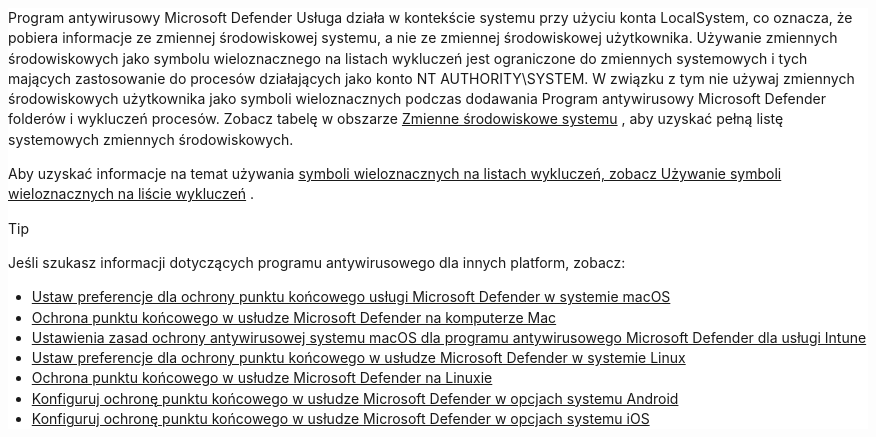 Program antywirusowy Microsoft Defender Usługa działa w kontekście systemu przy użyciu konta LocalSystem, co oznacza, że pobiera informacje ze zmiennej środowiskowej systemu, a nie ze zmiennej środowiskowej użytkownika. Używanie zmiennych środowiskowych jako symbolu wieloznacznego na listach wykluczeń jest ograniczone do zmiennych systemowych i tych mających zastosowanie do procesów działających jako konto NT AUTHORITY\SYSTEM. W związku z tym nie używaj zmiennych środowiskowych użytkownika jako symboli wieloznacznych podczas dodawania Program antywirusowy Microsoft Defender folderów i wykluczeń procesów. Zobacz tabelę w obszarze [Zmienne środowiskowe systemu](configure-extension-file-exclusions-microsoft-defender-antivirus.md#system-environment-variables) , aby uzyskać pełną listę systemowych zmiennych środowiskowych.

Aby uzyskać informacje na temat używania [symboli wieloznacznych na listach wykluczeń, zobacz Używanie symboli wieloznacznych na liście wykluczeń](configure-extension-file-exclusions-microsoft-defender-antivirus.md#use-wildcards-in-the-file-name-and-folder-path-or-extension-exclusion-lists) .

> [!TIP]
> Jeśli szukasz informacji dotyczących programu antywirusowego dla innych platform, zobacz:
> - [Ustaw preferencje dla ochrony punktu końcowego usługi Microsoft Defender w systemie macOS](mac-preferences.md)
> - [Ochrona punktu końcowego w usłudze Microsoft Defender na komputerze Mac](microsoft-defender-endpoint-mac.md)
> - [Ustawienia zasad ochrony antywirusowej systemu macOS dla programu antywirusowego Microsoft Defender dla usługi Intune](/mem/intune/protect/antivirus-microsoft-defender-settings-macos)
> - [Ustaw preferencje dla ochrony punktu końcowego w usłudze Microsoft Defender w systemie Linux](linux-preferences.md)
> - [Ochrona punktu końcowego w usłudze Microsoft Defender na Linuxie](microsoft-defender-endpoint-linux.md)
> - [Konfiguruj ochronę punktu końcowego w usłudze Microsoft Defender w opcjach systemu Android](android-configure.md)
> - [Konfiguruj ochronę punktu końcowego w usłudze Microsoft Defender w opcjach systemu iOS](ios-configure-features.md)
